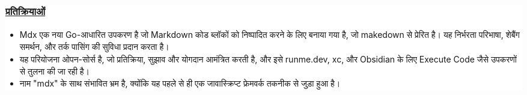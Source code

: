 ### [प्रतिक्रियाओं](https://news.ycombinator.com/item?id=41952779)

- Mdx एक नया Go-आधारित उपकरण है जो Markdown कोड ब्लॉकों को निष्पादित करने के लिए बनाया गया है, जो makedown से प्रेरित है। यह निर्भरता परिभाषा, शेबैंग समर्थन, और तर्क पासिंग की सुविधा प्रदान करता है।
- यह परियोजना ओपन-सोर्स है, जो प्रतिक्रिया, सुझाव और योगदान आमंत्रित करती है, और इसे runme.dev, xc, और Obsidian के लिए Execute Code जैसे उपकरणों से तुलना की जा रही है।
- नाम "mdx" के साथ संभावित भ्रम है, क्योंकि यह पहले से ही एक जावास्क्रिप्ट फ्रेमवर्क तकनीक से जुड़ा हुआ है।

<head>
  <meta property="og:title" content="अब हम मैकडॉनल्ड्स की आइसक्रीम मशीनों को ठीक कर सकते हैं।" />
  <meta property="og:type" content="website" />
  <meta property="og:image" content="https://og.cho.sh/api/og/?title=%E0%A4%85%E0%A4%AC%20%E0%A4%B9%E0%A4%AE%20%E0%A4%AE%E0%A5%88%E0%A4%95%E0%A4%A1%E0%A5%89%E0%A4%A8%E0%A4%B2%E0%A5%8D%E0%A4%A1%E0%A5%8D%E0%A4%B8%20%E0%A4%95%E0%A5%80%20%E0%A4%86%E0%A4%87%E0%A4%B8%E0%A4%95%E0%A5%8D%E0%A4%B0%E0%A5%80%E0%A4%AE%20%E0%A4%AE%E0%A4%B6%E0%A5%80%E0%A4%A8%E0%A5%8B%E0%A4%82%20%E0%A4%95%E0%A5%8B%20%E0%A4%A0%E0%A5%80%E0%A4%95%20%E0%A4%95%E0%A4%B0%20%E0%A4%B8%E0%A4%95%E0%A4%A4%E0%A5%87%20%E0%A4%B9%E0%A5%88%E0%A4%82%E0%A5%A4&subheading=%E0%A4%B6%E0%A4%A8%E0%A4%BF%E0%A4%B5%E0%A4%BE%E0%A4%B0%2C%2026%20%E0%A4%85%E0%A4%95%E0%A5%8D%E0%A4%A4%E0%A5%82%E0%A4%AC%E0%A4%B0%202024%3A%20%E0%A4%B9%E0%A5%88%E0%A4%95%E0%A4%B0%20%E0%A4%B8%E0%A4%AE%E0%A4%BE%E0%A4%9A%E0%A4%BE%E0%A4%B0%20%E0%A4%B8%E0%A4%BE%E0%A4%B0%E0%A4%BE%E0%A4%82%E0%A4%B6" />
</head>

